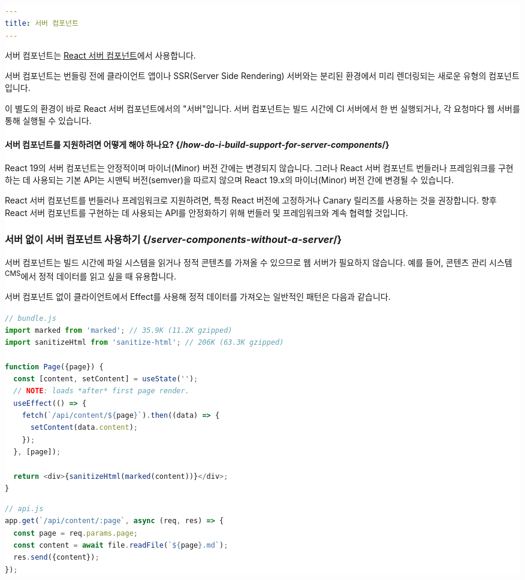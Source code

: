 ```yaml
---
title: 서버 컴포넌트
---
```


<RSC>

서버 컴포넌트는 [React 서버 컴포넌트](/learn/start-a-new-react-project#bleeding-edge-react-frameworks)에서 사용합니다.

</RSC>

<Intro>

서버 컴포넌트는 번들링 전에 클라이언트 앱이나 SSR(Server Side Rendering) 서버와는 분리된 환경에서 미리 렌더링되는 새로운 유형의 컴포넌트입니다.

</Intro>

이 별도의 환경이 바로 React 서버 컴포넌트에서의 "서버"입니다. 서버 컴포넌트는 빌드 시간에 CI 서버에서 한 번 실행되거나, 각 요청마다 웹 서버를 통해 실행될 수 있습니다.

<InlineToc />

<Note>

#### 서버 컴포넌트를 지원하려면 어떻게 해야 하나요? {/*how-do-i-build-support-for-server-components*/}

React 19의 서버 컴포넌트는 안정적이며 마이너(Minor) 버전 간에는 변경되지 않습니다. 그러나 React 서버 컴포넌트 번들러나 프레임워크를 구현하는 데 사용되는 기본 API는 시맨틱 버전(semver)을 따르지 않으며 React 19.x의 마이너(Minor) 버전 간에 변경될 수 있습니다.

React 서버 컴포넌트를 번들러나 프레임워크로 지원하려면, 특정 React 버전에 고정하거나 Canary 릴리즈를 사용하는 것을 권장합니다. 향후 React 서버 컴포넌트를 구현하는 데 사용되는 API를 안정화하기 위해 번들러 및 프레임워크와 계속 협력할 것입니다.

</Note>

### 서버 없이 서버 컴포넌트 사용하기 {/*server-components-without-a-server*/}
서버 컴포넌트는 빌드 시간에 파일 시스템을 읽거나 정적 콘텐츠를 가져올 수 있으므로 웹 서버가 필요하지 않습니다. 예를 들어, 콘텐츠 관리 시스템<sup>CMS</sup>에서 정적 데이터를 읽고 싶을 때 유용합니다.

서버 컴포넌트 없이 클라이언트에서 Effect를 사용해 정적 데이터를 가져오는 일반적인 패턴은 다음과 같습니다.
```js
// bundle.js
import marked from 'marked'; // 35.9K (11.2K gzipped)
import sanitizeHtml from 'sanitize-html'; // 206K (63.3K gzipped)

function Page({page}) {
  const [content, setContent] = useState('');
  // NOTE: loads *after* first page render.
  useEffect(() => {
    fetch(`/api/content/${page}`).then((data) => {
      setContent(data.content);
    });
  }, [page]);

  return <div>{sanitizeHtml(marked(content))}</div>;
}
```
```js
// api.js
app.get(`/api/content/:page`, async (req, res) => {
  const page = req.params.page;
  const content = await file.readFile(`${page}.md`);
  res.send({content});
});
```
